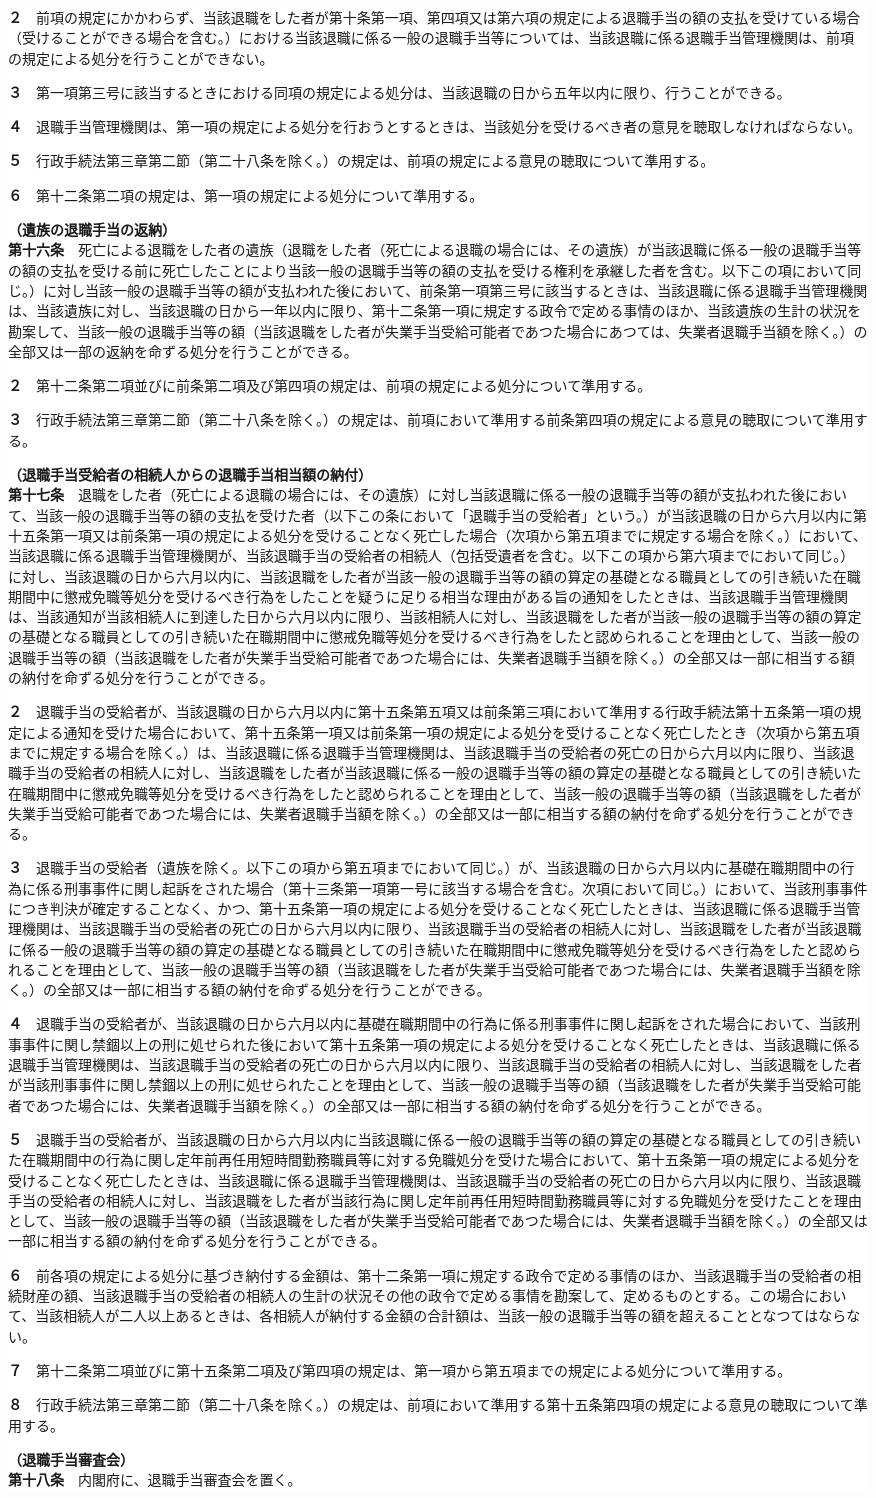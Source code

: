 **２**　前項の規定にかかわらず、当該退職をした者が第十条第一項、第四項又は第六項の規定による退職手当の額の支払を受けている場合（受けることができる場合を含む。）における当該退職に係る一般の退職手当等については、当該退職に係る退職手当管理機関は、前項の規定による処分を行うことができない。  
  
**３**　第一項第三号に該当するときにおける同項の規定による処分は、当該退職の日から五年以内に限り、行うことができる。  
  
**４**　退職手当管理機関は、第一項の規定による処分を行おうとするときは、当該処分を受けるべき者の意見を聴取しなければならない。  
  
**５**　行政手続法第三章第二節（第二十八条を除く。）の規定は、前項の規定による意見の聴取について準用する。  
  
**６**　第十二条第二項の規定は、第一項の規定による処分について準用する。  
  
**（遺族の退職手当の返納）**  
**第十六条**　死亡による退職をした者の遺族（退職をした者（死亡による退職の場合には、その遺族）が当該退職に係る一般の退職手当等の額の支払を受ける前に死亡したことにより当該一般の退職手当等の額の支払を受ける権利を承継した者を含む。以下この項において同じ。）に対し当該一般の退職手当等の額が支払われた後において、前条第一項第三号に該当するときは、当該退職に係る退職手当管理機関は、当該遺族に対し、当該退職の日から一年以内に限り、第十二条第一項に規定する政令で定める事情のほか、当該遺族の生計の状況を勘案して、当該一般の退職手当等の額（当該退職をした者が失業手当受給可能者であつた場合にあつては、失業者退職手当額を除く。）の全部又は一部の返納を命ずる処分を行うことができる。  
  
**２**　第十二条第二項並びに前条第二項及び第四項の規定は、前項の規定による処分について準用する。  
  
**３**　行政手続法第三章第二節（第二十八条を除く。）の規定は、前項において準用する前条第四項の規定による意見の聴取について準用する。  
  
**（退職手当受給者の相続人からの退職手当相当額の納付）**  
**第十七条**　退職をした者（死亡による退職の場合には、その遺族）に対し当該退職に係る一般の退職手当等の額が支払われた後において、当該一般の退職手当等の額の支払を受けた者（以下この条において「退職手当の受給者」という。）が当該退職の日から六月以内に第十五条第一項又は前条第一項の規定による処分を受けることなく死亡した場合（次項から第五項までに規定する場合を除く。）において、当該退職に係る退職手当管理機関が、当該退職手当の受給者の相続人（包括受遺者を含む。以下この項から第六項までにおいて同じ。）に対し、当該退職の日から六月以内に、当該退職をした者が当該一般の退職手当等の額の算定の基礎となる職員としての引き続いた在職期間中に懲戒免職等処分を受けるべき行為をしたことを疑うに足りる相当な理由がある旨の通知をしたときは、当該退職手当管理機関は、当該通知が当該相続人に到達した日から六月以内に限り、当該相続人に対し、当該退職をした者が当該一般の退職手当等の額の算定の基礎となる職員としての引き続いた在職期間中に懲戒免職等処分を受けるべき行為をしたと認められることを理由として、当該一般の退職手当等の額（当該退職をした者が失業手当受給可能者であつた場合には、失業者退職手当額を除く。）の全部又は一部に相当する額の納付を命ずる処分を行うことができる。  
  
**２**　退職手当の受給者が、当該退職の日から六月以内に第十五条第五項又は前条第三項において準用する行政手続法第十五条第一項の規定による通知を受けた場合において、第十五条第一項又は前条第一項の規定による処分を受けることなく死亡したとき（次項から第五項までに規定する場合を除く。）は、当該退職に係る退職手当管理機関は、当該退職手当の受給者の死亡の日から六月以内に限り、当該退職手当の受給者の相続人に対し、当該退職をした者が当該退職に係る一般の退職手当等の額の算定の基礎となる職員としての引き続いた在職期間中に懲戒免職等処分を受けるべき行為をしたと認められることを理由として、当該一般の退職手当等の額（当該退職をした者が失業手当受給可能者であつた場合には、失業者退職手当額を除く。）の全部又は一部に相当する額の納付を命ずる処分を行うことができる。  
  
**３**　退職手当の受給者（遺族を除く。以下この項から第五項までにおいて同じ。）が、当該退職の日から六月以内に基礎在職期間中の行為に係る刑事事件に関し起訴をされた場合（第十三条第一項第一号に該当する場合を含む。次項において同じ。）において、当該刑事事件につき判決が確定することなく、かつ、第十五条第一項の規定による処分を受けることなく死亡したときは、当該退職に係る退職手当管理機関は、当該退職手当の受給者の死亡の日から六月以内に限り、当該退職手当の受給者の相続人に対し、当該退職をした者が当該退職に係る一般の退職手当等の額の算定の基礎となる職員としての引き続いた在職期間中に懲戒免職等処分を受けるべき行為をしたと認められることを理由として、当該一般の退職手当等の額（当該退職をした者が失業手当受給可能者であつた場合には、失業者退職手当額を除く。）の全部又は一部に相当する額の納付を命ずる処分を行うことができる。  
  
**４**　退職手当の受給者が、当該退職の日から六月以内に基礎在職期間中の行為に係る刑事事件に関し起訴をされた場合において、当該刑事事件に関し禁錮以上の刑に処せられた後において第十五条第一項の規定による処分を受けることなく死亡したときは、当該退職に係る退職手当管理機関は、当該退職手当の受給者の死亡の日から六月以内に限り、当該退職手当の受給者の相続人に対し、当該退職をした者が当該刑事事件に関し禁錮以上の刑に処せられたことを理由として、当該一般の退職手当等の額（当該退職をした者が失業手当受給可能者であつた場合には、失業者退職手当額を除く。）の全部又は一部に相当する額の納付を命ずる処分を行うことができる。  
  
**５**　退職手当の受給者が、当該退職の日から六月以内に当該退職に係る一般の退職手当等の額の算定の基礎となる職員としての引き続いた在職期間中の行為に関し定年前再任用短時間勤務職員等に対する免職処分を受けた場合において、第十五条第一項の規定による処分を受けることなく死亡したときは、当該退職に係る退職手当管理機関は、当該退職手当の受給者の死亡の日から六月以内に限り、当該退職手当の受給者の相続人に対し、当該退職をした者が当該行為に関し定年前再任用短時間勤務職員等に対する免職処分を受けたことを理由として、当該一般の退職手当等の額（当該退職をした者が失業手当受給可能者であつた場合には、失業者退職手当額を除く。）の全部又は一部に相当する額の納付を命ずる処分を行うことができる。  
  
**６**　前各項の規定による処分に基づき納付する金額は、第十二条第一項に規定する政令で定める事情のほか、当該退職手当の受給者の相続財産の額、当該退職手当の受給者の相続人の生計の状況その他の政令で定める事情を勘案して、定めるものとする。この場合において、当該相続人が二人以上あるときは、各相続人が納付する金額の合計額は、当該一般の退職手当等の額を超えることとなつてはならない。  
  
**７**　第十二条第二項並びに第十五条第二項及び第四項の規定は、第一項から第五項までの規定による処分について準用する。  
  
**８**　行政手続法第三章第二節（第二十八条を除く。）の規定は、前項において準用する第十五条第四項の規定による意見の聴取について準用する。  
  
**（退職手当審査会）**  
**第十八条**　内閣府に、退職手当審査会を置く。  
  